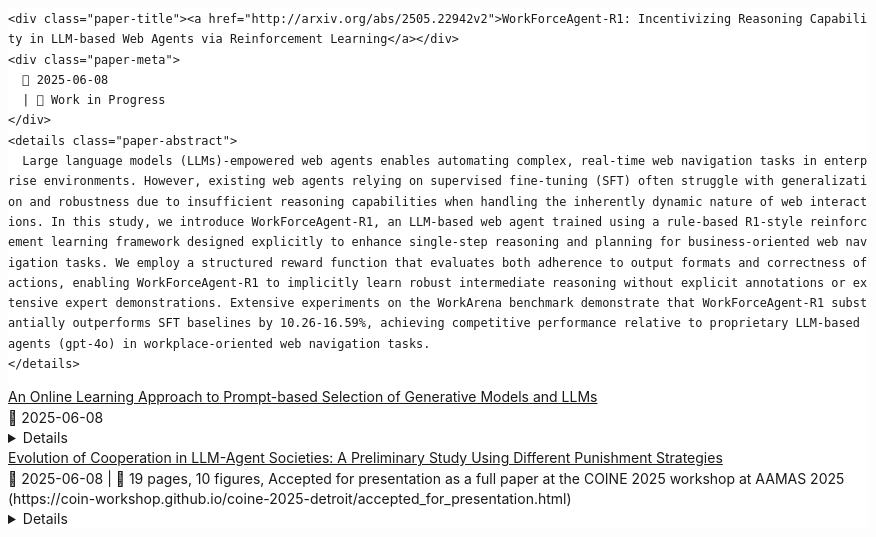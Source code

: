     <div class="paper-title"><a href="http://arxiv.org/abs/2505.22942v2">WorkForceAgent-R1: Incentivizing Reasoning Capability in LLM-based Web Agents via Reinforcement Learning</a></div>
    <div class="paper-meta">
      📅 2025-06-08
      | 💬 Work in Progress
    </div>
    <details class="paper-abstract">
      Large language models (LLMs)-empowered web agents enables automating complex, real-time web navigation tasks in enterprise environments. However, existing web agents relying on supervised fine-tuning (SFT) often struggle with generalization and robustness due to insufficient reasoning capabilities when handling the inherently dynamic nature of web interactions. In this study, we introduce WorkForceAgent-R1, an LLM-based web agent trained using a rule-based R1-style reinforcement learning framework designed explicitly to enhance single-step reasoning and planning for business-oriented web navigation tasks. We employ a structured reward function that evaluates both adherence to output formats and correctness of actions, enabling WorkForceAgent-R1 to implicitly learn robust intermediate reasoning without explicit annotations or extensive expert demonstrations. Extensive experiments on the WorkArena benchmark demonstrate that WorkForceAgent-R1 substantially outperforms SFT baselines by 10.26-16.59%, achieving competitive performance relative to proprietary LLM-based agents (gpt-4o) in workplace-oriented web navigation tasks.
    </details>
</div>
<div class="paper-card">
    <div class="paper-title"><a href="http://arxiv.org/abs/2410.13287v3">An Online Learning Approach to Prompt-based Selection of Generative Models and LLMs</a></div>
    <div class="paper-meta">
      📅 2025-06-08
    </div>
    <details class="paper-abstract">
      Selecting a sample generation scheme from multiple prompt-based generative models, including large language models (LLMs) and prompt-guided image and video generation models, is typically addressed by choosing the model that maximizes an averaged evaluation score. However, this score-based selection overlooks the possibility that different models achieve the best generation performance for different types of text prompts. An online identification of the best generation model for various input prompts can reduce the costs associated with querying sub-optimal models. In this work, we explore the possibility of varying rankings of text-based generative models for different text prompts and propose an online learning framework to predict the best data generation model for a given input prompt. The proposed PAK-UCB algorithm addresses a contextual bandit (CB) setting with shared context variables across the arms, utilizing the generated data to update kernel-based functions that predict the score of each model available for unseen text prompts. Additionally, we leverage random Fourier features (RFF) to accelerate the online learning process of PAK-UCB. Our numerical experiments on real and simulated text-to-image and image-to-text generative models show that RFF-UCB performs successfully in identifying the best generation model across different sample types. The code is available at: github.com/yannxiaoyanhu/dgm-online-select.
    </details>
</div>
<div class="paper-card">
    <div class="paper-title"><a href="http://arxiv.org/abs/2504.19487v2">Evolution of Cooperation in LLM-Agent Societies: A Preliminary Study Using Different Punishment Strategies</a></div>
    <div class="paper-meta">
      📅 2025-06-08
      | 💬 19 pages, 10 figures, Accepted for presentation as a full paper at the COINE 2025 workshop at AAMAS 2025 (https://coin-workshop.github.io/coine-2025-detroit/accepted_for_presentation.html)
    </div>
    <details class="paper-abstract">